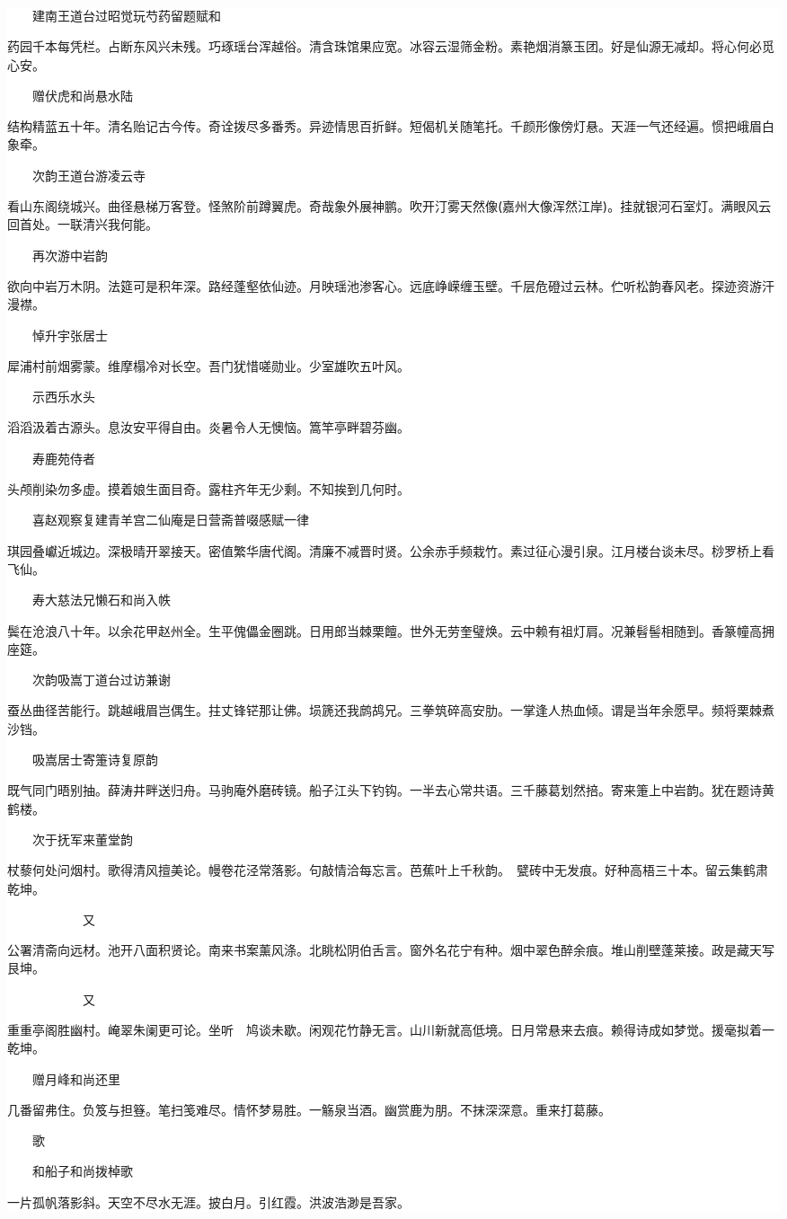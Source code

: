 　　建南王道台过昭觉玩芍药留题赋和

药园千本每凭栏。占断东风兴未残。巧琢瑶台浑越俗。清含珠馆果应宽。冰容云湿筛金粉。素艳烟消篆玉团。好是仙源无减却。将心何必觅心安。

　　赠伏虎和尚悬水陆

结构精蓝五十年。清名贻记古今传。奇诠拨尽多番秀。异迹情思百折鲜。短偈机关随笔托。千颜形像傍灯悬。天涯一气还经遍。惯把峨眉白象牵。

　　次韵王道台游凌云寺

看山东阁绕城兴。曲径悬梯万客登。怪煞阶前蹲翼虎。奇哉象外展神鹏。吹开汀雾天然像(嘉州大像浑然江岸)。挂就银河石室灯。满眼风云回首处。一联清兴我何能。

　　再次游中岩韵

欲向中岩万木阴。法筵可是积年深。路经蓬壑依仙迹。月映瑶池渗客心。远底峥嵘缠玉壁。千层危磴过云林。伫听松韵春风老。探迹资游汗漫襟。

　　悼升宇张居士

犀浦村前烟雾蒙。维摩榻冷对长空。吾门犹惜嗟勋业。少室雄吹五叶风。

　　示西乐水头

滔滔汲着古源头。息汝安平得自由。炎暑令人无懊恼。篙竿亭畔碧芬幽。

　　寿鹿苑侍者

头颅削染勿多虚。摸着娘生面目奇。露柱齐年无少剩。不知挨到几何时。

　　喜赵观察复建青羊宫二仙庵是日营斋普啜感赋一律

琪园叠巘近城边。深极晴开翠接天。密值繁华唐代阁。清廉不减晋时贤。公余赤手频栽竹。素过征心漫引泉。江月楼台谈未尽。桫罗桥上看飞仙。

　　寿大慈法兄懒石和尚入帙

鬓在沧浪八十年。以余花甲赵州全。生平傀儡金圈跳。日用郎当棘栗饘。世外无劳奎璧焕。云中赖有祖灯肩。况兼髫髻相随到。香篆幢高拥座筵。

　　次韵吸嵩丁道台过访兼谢

蚕丛曲径苦能行。跳越峨眉岂偶生。拄丈锋铓那让佛。埙篪还我鹧鸪兄。三拳筑碎高安肋。一掌逢人热血倾。谓是当年余愿早。频将栗棘煮沙铛。

　　吸嵩居士寄箑诗复原韵

既气同门晤别抽。薛涛井畔送归舟。马驹庵外磨砖镜。船子江头下钓钩。一半去心常共语。三千藤葛划然掊。寄来箑上中岩韵。犹在题诗黄鹤楼。

　　次于抚军来董堂韵

杖藜何处问烟村。歌得清风擅美论。幔卷花泾常落影。句敲情洽每忘言。芭蕉叶上千秋韵。　甓砖中无发痕。好种高梧三十本。留云集鹤肃乾坤。

　　　　　　又

公署清斋向远材。池开八面积贤论。南来书案薰风涤。北眺松阴伯舌言。窗外名花宁有种。烟中翠色醉余痕。堆山削壁蓬莱接。政是藏天写艮坤。

　　　　　　又

重重亭阁胜幽村。崦翠朱阑更可论。坐听　鸠谈未歇。闲观花竹静无言。山川新就高低境。日月常悬来去痕。赖得诗成如梦觉。援毫拟着一乾坤。

　　赠月峰和尚还里

几番留弗住。负笈与担簦。笔扫笺难尽。情怀梦易胜。一觞泉当酒。幽赏鹿为朋。不抹深深意。重来打葛藤。

　　歌

　　和船子和尚拨棹歌

一片孤帆落影斜。天空不尽水无涯。披白月。引红霞。洪波浩渺是吾家。
